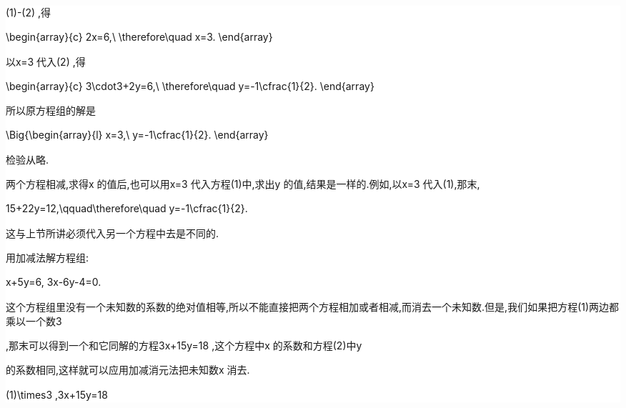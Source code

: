 (1)-(2)
,得

\begin{array}{c}
2x=6,\\
\therefore\quad x=3.
\end{array}


以x=3
代入(2)
,得

\begin{array}{c}
3\cdot3+2y=6,\\
\therefore\quad y=-1\cfrac{1}{2}.
\end{array}


所以原方程组的解是

\Big\{\begin{array}{l}
x=3,\\
y=-1\cfrac{1}{2}.
\end{array}


检验从略.

两个方程相减,求得x
的值后,也可以用x=3
代入方程(1)中,求出y
的值,结果是一样的.例如,以x=3
代入(1),那末,

15+22y=12,\qquad\therefore\quad y=-1\cfrac{1}{2}.


这与上节所讲必须代入另一个方程中去是不同的.

用加减法解方程组:

x+5y=6,	
3x-6y-4=0.	







这个方程组里没有一个未知数的系数的绝对值相等,所以不能直接把两个方程相加或者相减,而消去一个未知数.但是,我们如果把方程(1)两边都乘以一个数3

,那末可以得到一个和它同解的方程3x+15y=18
,这个方程中x
的系数和方程(2)中y

的系数相同,这样就可以应用加减消元法把未知数x
消去.

(1)\times3
,3x+15y=18
